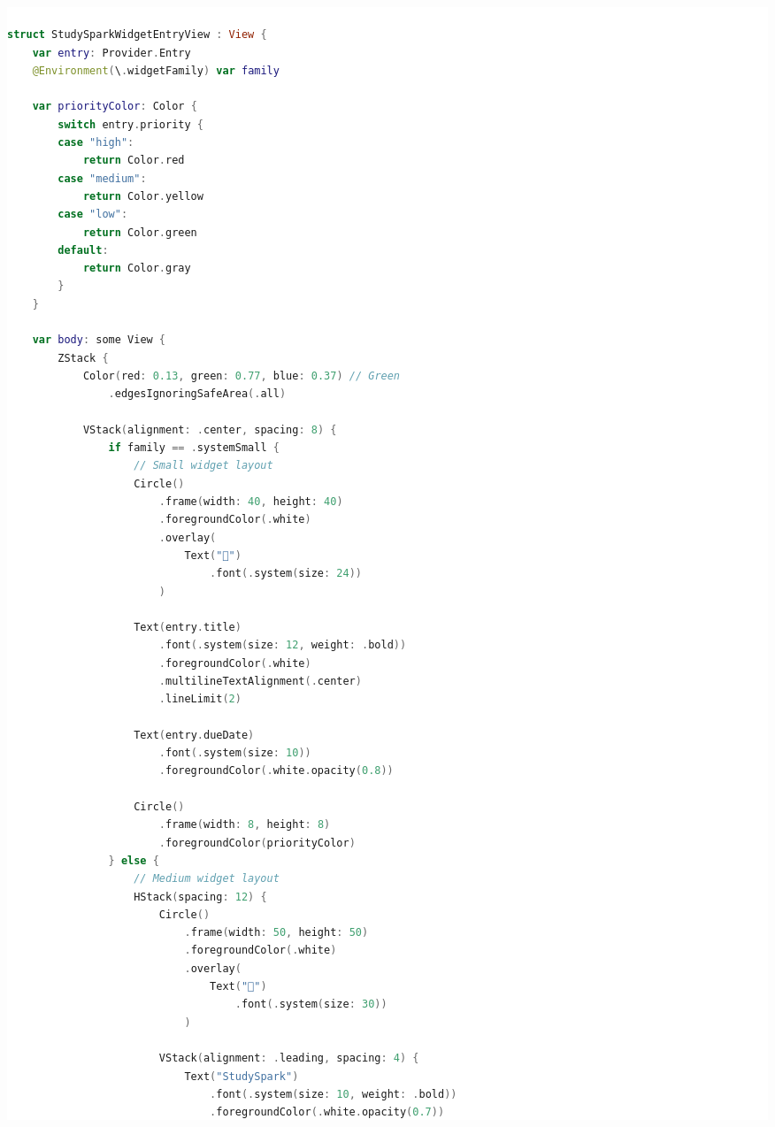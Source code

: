 ```swift

struct StudySparkWidgetEntryView : View {
    var entry: Provider.Entry
    @Environment(\.widgetFamily) var family

    var priorityColor: Color {
        switch entry.priority {
        case "high":
            return Color.red
        case "medium":
            return Color.yellow
        case "low":
            return Color.green
        default:
            return Color.gray
        }
    }

    var body: some View {
        ZStack {
            Color(red: 0.13, green: 0.77, blue: 0.37) // Green
                .edgesIgnoringSafeArea(.all)

            VStack(alignment: .center, spacing: 8) {
                if family == .systemSmall {
                    // Small widget layout
                    Circle()
                        .frame(width: 40, height: 40)
                        .foregroundColor(.white)
                        .overlay(
                            Text("🐨")
                                .font(.system(size: 24))
                        )

                    Text(entry.title)
                        .font(.system(size: 12, weight: .bold))
                        .foregroundColor(.white)
                        .multilineTextAlignment(.center)
                        .lineLimit(2)

                    Text(entry.dueDate)
                        .font(.system(size: 10))
                        .foregroundColor(.white.opacity(0.8))

                    Circle()
                        .frame(width: 8, height: 8)
                        .foregroundColor(priorityColor)
                } else {
                    // Medium widget layout
                    HStack(spacing: 12) {
                        Circle()
                            .frame(width: 50, height: 50)
                            .foregroundColor(.white)
                            .overlay(
                                Text("🐨")
                                    .font(.system(size: 30))
                            )

                        VStack(alignment: .leading, spacing: 4) {
                            Text("StudySpark")
                                .font(.system(size: 10, weight: .bold))
                                .foregroundColor(.white.opacity(0.7))

```